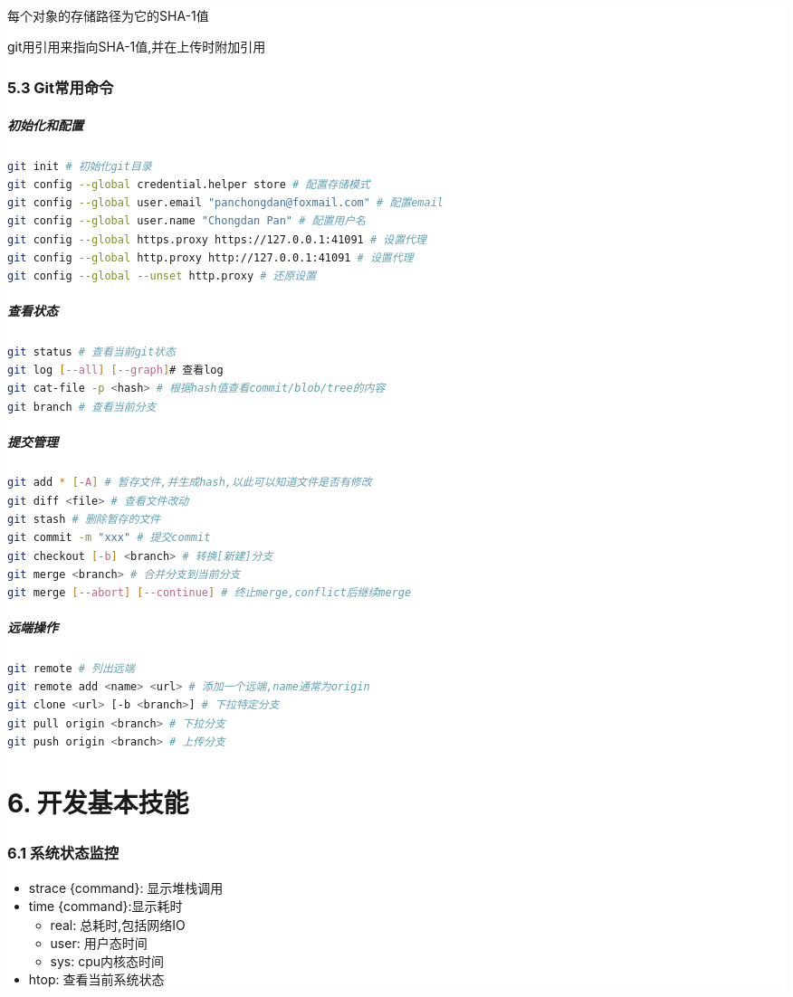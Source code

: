 每个对象的存储路径为它的SHA-1值

git用引用来指向SHA-1值,并在上传时附加引用

### 5.3 Git常用命令

##### 初始化和配置

```sh
git init # 初始化git目录
git config --global credential.helper store # 配置存储模式
git config --global user.email "panchongdan@foxmail.com" # 配置email
git config --global user.name "Chongdan Pan" # 配置用户名
git config --global https.proxy https://127.0.0.1:41091 # 设置代理
git config --global http.proxy http://127.0.0.1:41091 # 设置代理
git config --global --unset http.proxy # 还原设置
```

##### 查看状态

```sh
git status # 查看当前git状态
git log [--all] [--graph]# 查看log
git cat-file -p <hash> # 根据hash值查看commit/blob/tree的内容
git branch # 查看当前分支
```

##### 提交管理

```sh
git add * [-A] # 暂存文件,并生成hash,以此可以知道文件是否有修改
git diff <file> # 查看文件改动
git stash # 删除暂存的文件
git commit -m "xxx" # 提交commit
git checkout [-b] <branch> # 转换[新建]分支
git merge <branch> # 合并分支到当前分支
git merge [--abort] [--continue] # 终止merge,conflict后继续merge
```

##### 远端操作

```sh
git remote # 列出远端
git remote add <name> <url> # 添加一个远端,name通常为origin
git clone <url> [-b <branch>] # 下拉特定分支
git pull origin <branch> # 下拉分支
git push origin <branch> # 上传分支
```

# 6. 开发基本技能

### 6.1 系统状态监控

- strace {command}: 显示堆栈调用
- time {command}:显示耗时
  - real: 总耗时,包括网络IO
  - user: 用户态时间
  - sys: cpu内核态时间
- htop: 查看当前系统状态
